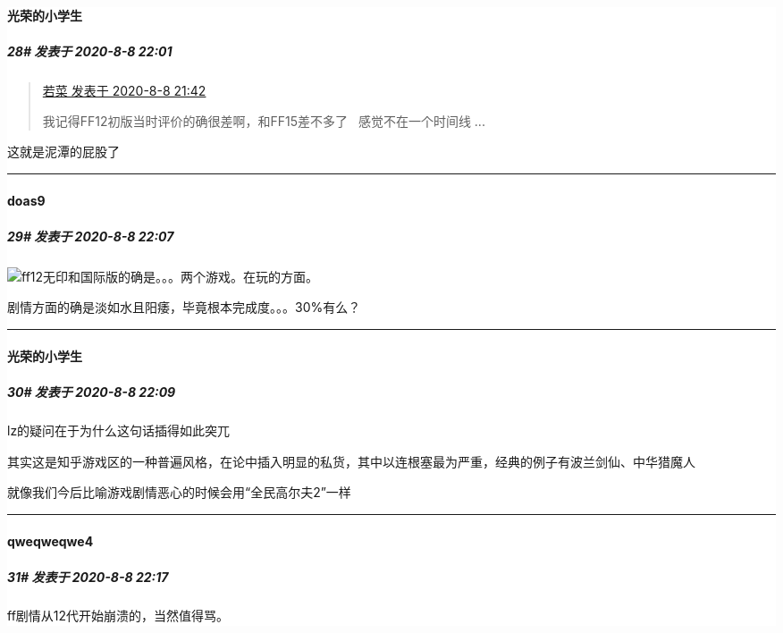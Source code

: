 ####  光荣的小学生  
##### 28#       发表于 2020-8-8 22:01



<blockquote><a href="httphttps://bbs.saraba1st.com/2b/forum.php?mod=redirect&amp;goto=findpost&amp;pid=48363104&amp;ptid=1953777" target="_blank">若菜 发表于 2020-8-8 21:42</a>

我记得FF12初版当时评价的确很差啊，和FF15差不多了   感觉不在一个时间线 ...</blockquote>
这就是泥潭的屁股了







-----

####  doas9  
##### 29#       发表于 2020-8-8 22:07



<img src="https://static.saraba1st.com/image/smiley/face2017/001.png" referrerpolicy="no-referrer">ff12无印和国际版的确是。。。两个游戏。在玩的方面。

剧情方面的确是淡如水且阳痿，毕竟根本完成度。。。30%有么？







-----

####  光荣的小学生  
##### 30#       发表于 2020-8-8 22:09




lz的疑问在于为什么这句话插得如此突兀


其实这是知乎游戏区的一种普遍风格，在论中插入明显的私货，其中以连根塞最为严重，经典的例子有波兰剑仙、中华猎魔人


就像我们今后比喻游戏剧情恶心的时候会用“全民高尔夫2”一样







-----

####  qweqweqwe4  
##### 31#       发表于 2020-8-8 22:17




ff剧情从12代开始崩溃的，当然值得骂。


